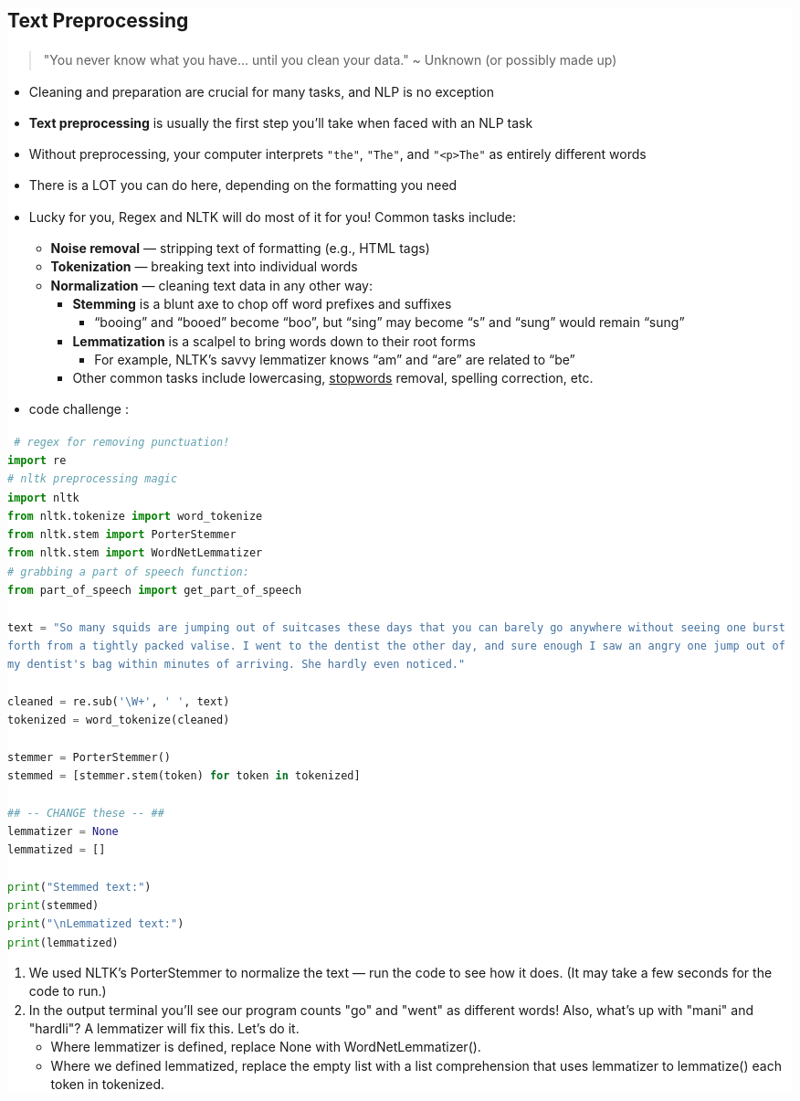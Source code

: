 ## Text Preprocessing
>    "You never know what you have... until you clean your data."
~ Unknown (or possibly made up)

- Cleaning and preparation are crucial for many tasks, and NLP is no exception
- __Text preprocessing__ is usually the first step you’ll take when faced with an NLP task

- Without preprocessing, your computer interprets `"the"`, `"The"`, and `"<p>The"` as entirely different words
- There is a LOT you can do here, depending on the formatting you need
- Lucky for you, Regex and NLTK will do most of it for you! Common tasks include:
    - __Noise removal__ — stripping text of formatting (e.g., HTML tags)
    - __Tokenization__ — breaking text into individual words
    - __Normalization__ — cleaning text data in any other way:
        - __Stemming__ is a blunt axe to chop off word prefixes and suffixes
            - “booing” and “booed” become “boo”, but “sing” may become “s” and “sung” would remain “sung”
        - __Lemmatization__ is a scalpel to bring words down to their root forms
            - For example, NLTK’s savvy lemmatizer knows “am” and “are” are related to “be”
        - Other common tasks include lowercasing, [stopwords](https://en.wikipedia.org/wiki/Stop_word) removal, spelling correction, etc.
- code challenge :
```python
 # regex for removing punctuation!
import re
# nltk preprocessing magic
import nltk
from nltk.tokenize import word_tokenize
from nltk.stem import PorterStemmer
from nltk.stem import WordNetLemmatizer
# grabbing a part of speech function:
from part_of_speech import get_part_of_speech

text = "So many squids are jumping out of suitcases these days that you can barely go anywhere without seeing one burst forth from a tightly packed valise. I went to the dentist the other day, and sure enough I saw an angry one jump out of my dentist's bag within minutes of arriving. She hardly even noticed."

cleaned = re.sub('\W+', ' ', text)
tokenized = word_tokenize(cleaned)

stemmer = PorterStemmer()
stemmed = [stemmer.stem(token) for token in tokenized]

## -- CHANGE these -- ##
lemmatizer = None
lemmatized = []

print("Stemmed text:")
print(stemmed)
print("\nLemmatized text:")
print(lemmatized) 
```
1. We used NLTK’s PorterStemmer to normalize the text — run the code to see how it does. (It may take a few seconds for the code to run.)
2. In the output terminal you’ll see our program counts "go" and "went" as different words! Also, what’s up with "mani" and "hardli"? A lemmatizer will fix this. Let’s do it.
    - Where lemmatizer is defined, replace None with WordNetLemmatizer().
    - Where we defined lemmatized, replace the empty list with a list comprehension that uses lemmatizer to lemmatize() each token in tokenized.
